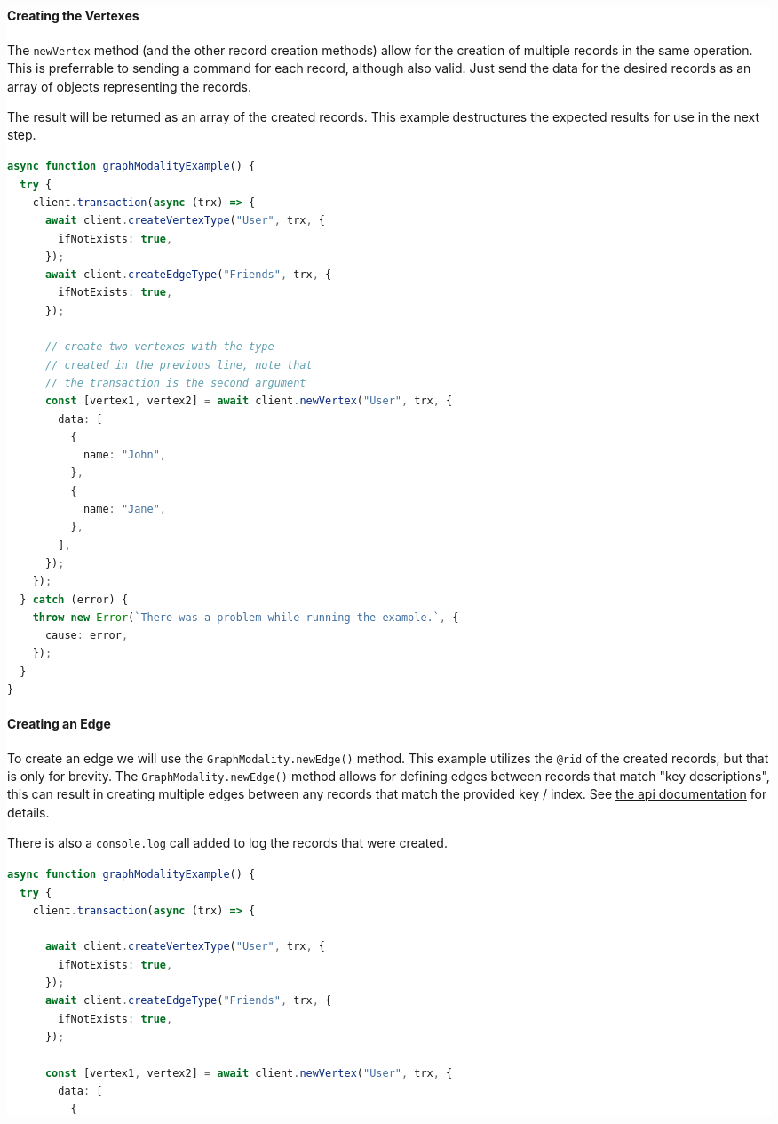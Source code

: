 <h4 id="creatingVertexes">Creating the Vertexes</h4>

The `newVertex` method (and the other record creation methods) allow for the creation of multiple records in the same operation. This is preferrable to sending a command for each record, although also valid. Just send the data for the desired records as an array of objects representing the records.

The result will be returned as an array of the created records. This example destructures the expected results for use in the next step.

```ts
async function graphModalityExample() {
  try {
    client.transaction(async (trx) => {
      await client.createVertexType("User", trx, {
        ifNotExists: true,
      });
      await client.createEdgeType("Friends", trx, {
        ifNotExists: true,
      });

      // create two vertexes with the type
      // created in the previous line, note that
      // the transaction is the second argument
      const [vertex1, vertex2] = await client.newVertex("User", trx, {
        data: [
          {
            name: "John",
          },
          {
            name: "Jane",
          },
        ],
      });
    });
  } catch (error) {
    throw new Error(`There was a problem while running the example.`, {
      cause: error,
    });
  }
}
```

<h4 id="createEdge">Creating an Edge</h4>

To create an edge we will use the `GraphModality.newEdge()` method. This example utilizes the `@rid` of the created records, but that is only for brevity. The `GraphModality.newEdge()` method allows for defining edges between records that match "key descriptions", this can result in creating multiple edges between any records that match the provided key / index. See [the api documentation]() for details.

There is also a `console.log` call added to log the records that were created.

```ts
async function graphModalityExample() {
  try {
    client.transaction(async (trx) => {

      await client.createVertexType("User", trx, {
        ifNotExists: true,
      });
      await client.createEdgeType("Friends", trx, {
        ifNotExists: true,
      });

      const [vertex1, vertex2] = await client.newVertex("User", trx, {
        data: [
          {
```